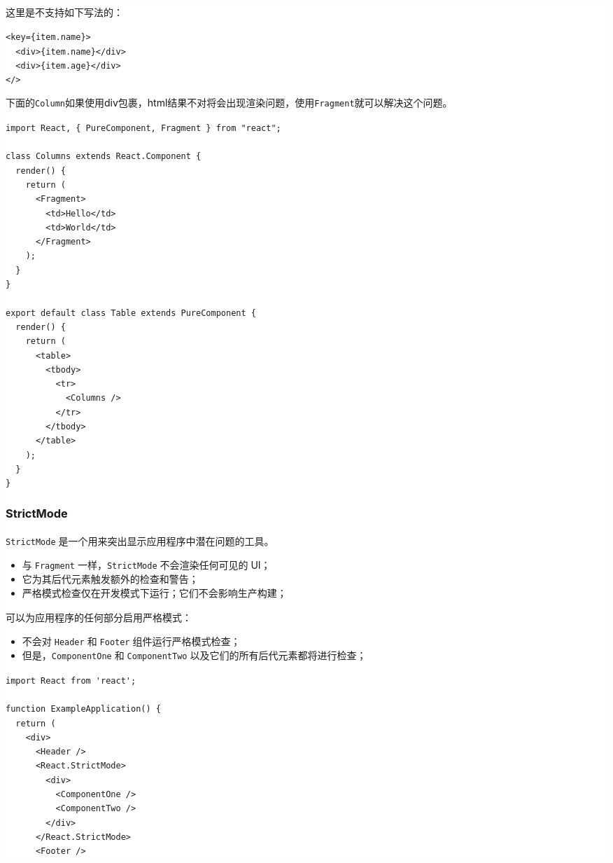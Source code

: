 这里是不支持如下写法的：

```react
<key={item.name}>
  <div>{item.name}</div>
  <div>{item.age}</div>
</>
```

下面的`Column`如果使用div包裹，html结果不对将会出现渲染问题，使用`Fragment`就可以解决这个问题。

```react
import React, { PureComponent, Fragment } from "react";

class Columns extends React.Component {
  render() {
    return (
      <Fragment>
        <td>Hello</td>
        <td>World</td>
      </Fragment>
    );
  }
}

export default class Table extends PureComponent {
  render() {
    return (
      <table>
        <tbody>
          <tr>
            <Columns />
          </tr>
        </tbody>
      </table>
    );
  }
}

```

### StrictMode

`StrictMode` 是一个用来突出显示应用程序中潜在问题的工具。

- 与 `Fragment` 一样，`StrictMode` 不会渲染任何可见的 UI；
- 它为其后代元素触发额外的检查和警告；
- 严格模式检查仅在开发模式下运行；它们不会影响生产构建；

可以为应用程序的任何部分启用严格模式：

- 不会对 `Header` 和 `Footer` 组件运行严格模式检查；
- 但是，`ComponentOne` 和 `ComponentTwo` 以及它们的所有后代元素都将进行检查；

```react
import React from 'react';

function ExampleApplication() {
  return (
    <div>
      <Header />
      <React.StrictMode>
        <div>
          <ComponentOne />
          <ComponentTwo />
        </div>
      </React.StrictMode>
      <Footer />
```
